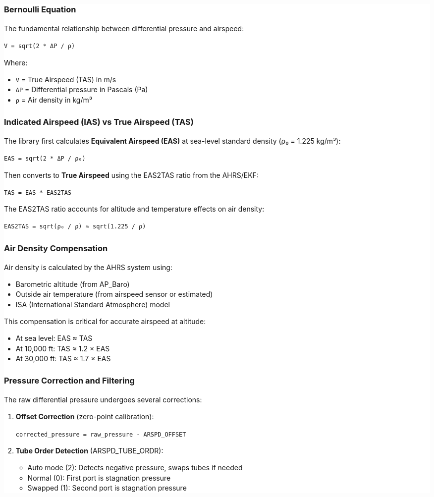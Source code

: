 ### Bernoulli Equation

The fundamental relationship between differential pressure and airspeed:

```
V = sqrt(2 * ΔP / ρ)
```

Where:
- `V` = True Airspeed (TAS) in m/s
- `ΔP` = Differential pressure in Pascals (Pa)
- `ρ` = Air density in kg/m³

### Indicated Airspeed (IAS) vs True Airspeed (TAS)

The library first calculates **Equivalent Airspeed (EAS)** at sea-level standard density (ρ₀ = 1.225 kg/m³):

```
EAS = sqrt(2 * ΔP / ρ₀)
```

Then converts to **True Airspeed** using the EAS2TAS ratio from the AHRS/EKF:

```
TAS = EAS * EAS2TAS
```

The EAS2TAS ratio accounts for altitude and temperature effects on air density:

```
EAS2TAS = sqrt(ρ₀ / ρ) ≈ sqrt(1.225 / ρ)
```

### Air Density Compensation

Air density is calculated by the AHRS system using:
- Barometric altitude (from AP_Baro)
- Outside air temperature (from airspeed sensor or estimated)
- ISA (International Standard Atmosphere) model

This compensation is critical for accurate airspeed at altitude:
- At sea level: EAS ≈ TAS
- At 10,000 ft: TAS ≈ 1.2 × EAS
- At 30,000 ft: TAS ≈ 1.7 × EAS

### Pressure Correction and Filtering

The raw differential pressure undergoes several corrections:

1. **Offset Correction** (zero-point calibration):
   ```
   corrected_pressure = raw_pressure - ARSPD_OFFSET
   ```

2. **Tube Order Detection** (ARSPD_TUBE_ORDR):
   - Auto mode (2): Detects negative pressure, swaps tubes if needed
   - Normal (0): First port is stagnation pressure
   - Swapped (1): Second port is stagnation pressure
